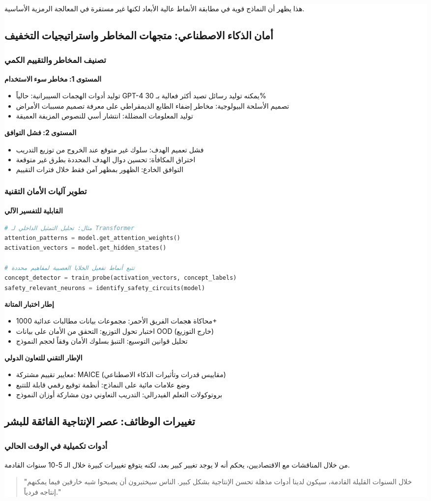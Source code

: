 هذا يظهر أن النماذج قوية في مطابقة الأنماط عالية الأبعاد لكنها غير مستقرة في المعالجة الرمزية الأساسية.

## أمان الذكاء الاصطناعي: متجهات المخاطر واستراتيجيات التخفيف

### تصنيف المخاطر والتقييم الكمي

**المستوى 1: مخاطر سوء الاستخدام**

- توليد أدوات الهجمات السيبرانية: حالياً GPT-4 يمكنه توليد رسائل تصيد أكثر فعالية بـ 30%
- تصميم الأسلحة البيولوجية: مخاطر إضفاء الطابع الديمقراطي على معرفة تصميم مسببات الأمراض
- توليد المعلومات المضللة: انتشار أسي للنصوص المزيفة العميقة

**المستوى 2: فشل التوافق**

- فشل تعميم الهدف: سلوك غير متوقع عند الخروج من توزيع التدريب
- اختراق المكافأة: تحسين دوال الهدف المحددة بطرق غير متوقعة
- التوافق الخادع: الظهور بمظهر آمن فقط خلال فترات التقييم

### تطوير آليات الأمان التقنية

**القابلية للتفسير الآلي**

```python
# مثال: تحليل التمثيل الداخلي لـ Transformer
attention_patterns = model.get_attention_weights()
activation_vectors = model.get_hidden_states()

# تتبع أنماط تفعيل الخلايا العصبية لمفاهيم محددة
concept_detector = train_probe(activation_vectors, concept_labels)
safety_relevant_neurons = identify_safety_circuits(model)
```

**إطار اختبار المتانة**

- محاكاة هجمات الفريق الأحمر: مجموعات بيانات مطالبات عدائية 1000+
- اختبار تحول التوزيع: التحقق من الأمان على بيانات OOD (خارج التوزيع)
- تحليل قوانين التوسيع: التنبؤ بسلوك الأمان وفقاً لحجم النموذج

**الإطار التقني للتعاون الدولي**

- معايير تقييم مشتركة: MAICE (مقاييس قدرات وتأثيرات الذكاء الاصطناعي)
- وضع علامات مائية على النماذج: أنظمة توقيع رقمي قابلة للتتبع
- بروتوكولات التعلم الفيدرالي: التدريب التعاوني دون مشاركة أوزان النموذج

## تغييرات الوظائف: عصر الإنتاجية الفائقة للبشر

### أدوات تكميلية في الوقت الحالي

من خلال المناقشات مع الاقتصاديين، يحكم أنه لا يوجد تغيير كبير بعد، لكنه يتوقع تغييرات كبيرة خلال الـ 5-10 سنوات القادمة.

> "خلال السنوات القليلة القادمة، سيكون لدينا أدوات مذهلة تحسن الإنتاجية بشكل كبير. الناس سيختبرون أن يصبحوا شبه خارقين فيما يمكنهم إنتاجه فردياً."

